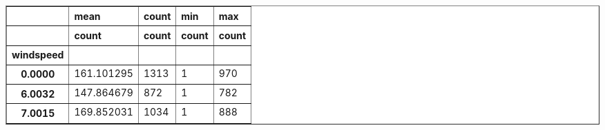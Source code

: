 


<div>
<style scoped>
    .dataframe tbody tr th:only-of-type {
        vertical-align: middle;
    }

    .dataframe tbody tr th {
        vertical-align: top;
    }

    .dataframe thead tr th {
        text-align: left;
    }

    .dataframe thead tr:last-of-type th {
        text-align: right;
    }
</style>
<table border="1" class="dataframe">
  <thead>
    <tr>
      <th></th>
      <th>mean</th>
      <th>count</th>
      <th>min</th>
      <th>max</th>
    </tr>
    <tr>
      <th></th>
      <th>count</th>
      <th>count</th>
      <th>count</th>
      <th>count</th>
    </tr>
    <tr>
      <th>windspeed</th>
      <th></th>
      <th></th>
      <th></th>
      <th></th>
    </tr>
  </thead>
  <tbody>
    <tr>
      <th>0.0000</th>
      <td>161.101295</td>
      <td>1313</td>
      <td>1</td>
      <td>970</td>
    </tr>
    <tr>
      <th>6.0032</th>
      <td>147.864679</td>
      <td>872</td>
      <td>1</td>
      <td>782</td>
    </tr>
    <tr>
      <th>7.0015</th>
      <td>169.852031</td>
      <td>1034</td>
      <td>1</td>
      <td>888</td>